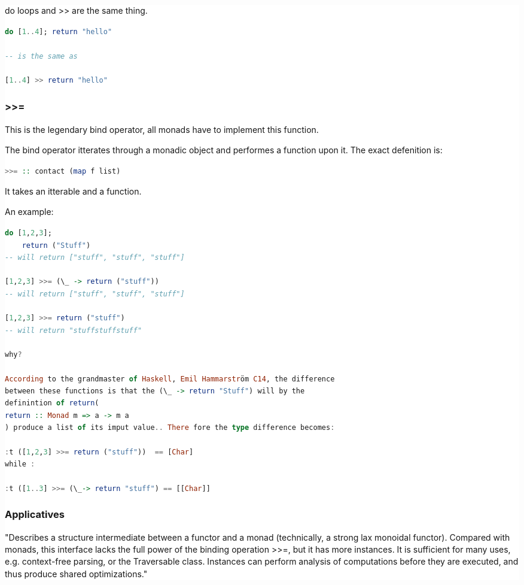 do loops and >> are the same thing. 

```Haskell
do [1..4]; return "hello" 

-- is the same as 

[1..4] >> return "hello"
```
### >>=
This is the legendary bind operator, all monads have to implement this
function.

The bind operator itterates through a monadic object and performes a function
upon it. The exact defenition is:

```Haskell
>>= :: contact (map f list)
```
It takes an itterable and a function.

An example: 
```Haskell
do [1,2,3];
    return ("Stuff")
-- will return ["stuff", "stuff", "stuff"]

[1,2,3] >>= (\_ -> return ("stuff"))
-- will return ["stuff", "stuff", "stuff"]

[1,2,3] >>= return ("stuff")
-- will return "stuffstuffstuff"

why?

According to the grandmaster of Haskell, Emil Hammarström C14, the difference
between these functions is that the (\_ -> return "Stuff") will by the
definintion of return(
return :: Monad m => a -> m a
) produce a list of its imput value.. There fore the type difference becomes:

:t ([1,2,3] >>= return ("stuff"))  == [Char]
while :

:t ([1..3] >>= (\_-> return "stuff") == [[Char]]
```
### Applicatives
"Describes a structure intermediate between a functor and a monad
(technically, a strong lax monoidal functor). Compared with monads, this
interface lacks the full power of the binding operation >>=, but it has more
instances.  It is sufficient for many uses, e.g. context-free parsing, or the
Traversable class.  Instances can perform analysis of computations before they
are executed, and thus produce shared optimizations."
